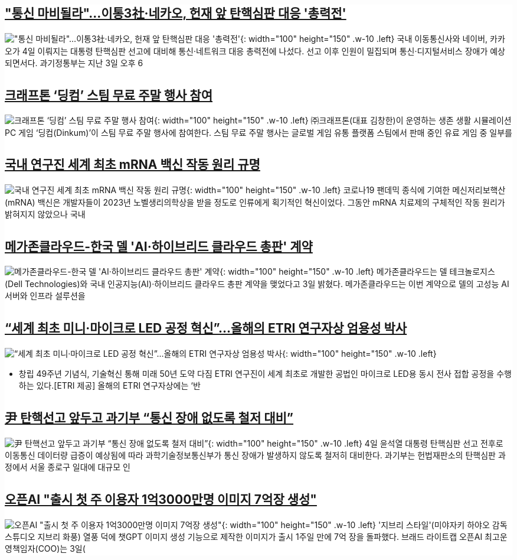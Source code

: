## ["통신 마비될라"…이통3社·네카오, 헌재 앞 탄핵심판 대응 '총력전'](https://n.news.naver.com/mnews/article/015/0005115059)

!["통신 마비될라"…이통3社·네카오, 헌재 앞 탄핵심판 대응 '총력전'](https://mimgnews.pstatic.net/image/origin/015/2025/04/04/5115059.jpg?type=nf220_150){: width="100" height="150" .w-10 .left}
국내 이동통신사와 네이버, 카카오가 4일 이뤄지는 대통령 탄핵심판 선고에 대비해 통신·네트워크 대응 총력전에 나섰다. 선고 이후 인원이 밀집되며 통신·디지털서비스 장애가 예상되면서다. 과기정통부는 지난 3일 오후 6

## [크래프톤 ‘딩컴’ 스팀 무료 주말 행사 참여](https://n.news.naver.com/mnews/article/025/0003431687)

![크래프톤 ‘딩컴’ 스팀 무료 주말 행사 참여](https://mimgnews.pstatic.net/image/origin/025/2025/04/03/3431687.jpg?type=nf220_150){: width="100" height="150" .w-10 .left}
㈜크래프톤(대표 김창한)이 운영하는 생존 생활 시뮬레이션 PC 게임 ‘딩컴(Dinkum)’이 스팀 무료 주말 행사에 참여한다. 스팀 무료 주말 행사는 글로벌 게임 유통 플랫폼 스팀에서 판매 중인 유료 게임 중 일부를

## [국내 연구진 세계 최초 mRNA 백신 작동 원리 규명](https://n.news.naver.com/mnews/article/005/0001767653)

![국내 연구진 세계 최초 mRNA 백신 작동 원리 규명](https://mimgnews.pstatic.net/image/origin/005/2025/04/04/1767653.jpg?type=nf220_150){: width="100" height="150" .w-10 .left}
코로나19 팬데믹 종식에 기여한 메신저리보핵산(mRNA) 백신은 개발자들이 2023년 노벨생리의학상을 받을 정도로 인류에게 획기적인 혁신이었다. 그동안 mRNA 치료제의 구체적인 작동 원리가 밝혀지지 않았으나 국내

## [메가존클라우드-한국 델 'AI·하이브리드 클라우드 총판' 계약](https://n.news.naver.com/mnews/article/421/0008173040)

![메가존클라우드-한국 델 'AI·하이브리드 클라우드 총판' 계약](https://mimgnews.pstatic.net/image/origin/421/2025/04/04/8173040.jpg?type=nf220_150){: width="100" height="150" .w-10 .left}
메가존클라우드는 델 테크놀로지스(Dell Technologies)와 국내 인공지능(AI)·하이브리드 클라우드 총판 계약을 맺었다고 3일 밝혔다. 메가존클라우드는 이번 계약으로 델의 고성능 AI 서버와 인프라 설루션을

## [“세계 최초 미니·마이크로 LED 공정 혁신”…올해의 ETRI 연구자상 엄용성 박사](https://n.news.naver.com/mnews/article/016/0002452584)

![“세계 최초 미니·마이크로 LED 공정 혁신”…올해의 ETRI 연구자상 엄용성 박사](https://mimgnews.pstatic.net/image/origin/016/2025/04/04/2452584.jpg?type=nf220_150){: width="100" height="150" .w-10 .left}
- 창립 49주년 기념식, 기술혁신 통해 미래 50년 도약 다짐 ETRI 연구진이 세계 최초로 개발한 공법인 마이크로 LED용 동시 전사 접합 공정을 수행하는 있다.[ETRI 제공] 올해의 ETRI 연구자상에는 ‘반

## [尹 탄핵선고 앞두고 과기부 “통신 장애 없도록 철저 대비”](https://n.news.naver.com/mnews/article/022/0004024944)

![尹 탄핵선고 앞두고 과기부 “통신 장애 없도록 철저 대비”](https://mimgnews.pstatic.net/image/origin/022/2025/04/04/4024944.jpg?type=nf220_150){: width="100" height="150" .w-10 .left}
4일 윤석열 대통령 탄핵심판 선고 전후로 이동통신 데이터량 급증이 예상됨에 따라 과학기술정보통신부가 통신 장애가 발생하지 않도록 철저히 대비한다. 과기부는 헌법재판소의 탄핵심판 과정에서 서울 종로구 일대에 대규모 인

## [오픈AI "출시 첫 주 이용자 1억3000만명 이미지 7억장 생성"](https://n.news.naver.com/mnews/article/421/0008173248)

![오픈AI "출시 첫 주 이용자 1억3000만명 이미지 7억장 생성"](https://mimgnews.pstatic.net/image/origin/421/2025/04/04/8173248.jpg?type=nf220_150){: width="100" height="150" .w-10 .left}
'지브리 스타일'(미야자키 하야오 감독 스튜디오 지브리 화풍) 열풍 덕에 챗GPT 이미지 생성 기능으로 제작한 이미지가 출시 1주일 만에 7억 장을 돌파했다. 브래드 라이트캡 오픈AI 최고운영책임자(COO)는 3일(
